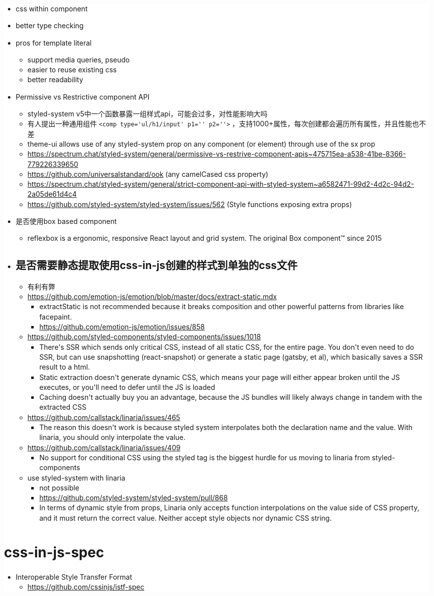   - css within component 
  - better type checking
- pros for template literal
  - support media queries, pseudo
  - easier to reuse existing css
  - better readability
- Permissive vs Restrictive component API
  - styled-system v5中一个函数暴露一组样式api，可能会过多，对性能影响大吗
  - 有人提出一种通用组件 `<comp type='ul/h1/input' p1='' p2=''>` ，支持1000+属性，每次创建都会遍历所有属性，并且性能也不差
  - theme-ui allows use of any styled-system prop on any component (or element) through use of the sx prop
  - https://spectrum.chat/styled-system/general/permissive-vs-restrive-component-apis~475715ea-a538-41be-8366-779226339650
  - https://github.com/universalstandard/ook (any camelCased css property)
  - https://spectrum.chat/styled-system/general/strict-component-api-with-styled-system~a6582471-99d2-4d2c-94d2-2a05de61d4c4
  - https://github.com/styled-system/styled-system/issues/562 (Style functions exposing extra props)
- 是否使用box based component
  - reflexbox is a ergonomic, responsive React layout and grid system. The original Box component™ since 2015

- ## 是否需要静态提取使用css-in-js创建的样式到单独的css文件
  - 有利有弊
  - https://github.com/emotion-js/emotion/blob/master/docs/extract-static.mdx
    - extractStatic is not recommended because it breaks composition and other powerful patterns from libraries like facepaint.
    - https://github.com/emotion-js/emotion/issues/858
  - https://github.com/styled-components/styled-components/issues/1018
    - There's SSR which sends only critical CSS, instead of all static CSS, for the entire page. You don't even need to do SSR, but can use snapshotting (react-snapshot) or generate a static page (gatsby, et al), which basically saves a SSR result to a html.
    - Static extraction doesn't generate dynamic CSS, which means your page will either appear broken until the JS executes, or you'll need to defer until the JS is loaded
    - Caching doesn't actually buy you an advantage, because the JS bundles will likely always change in tandem with the extracted CSS
  - https://github.com/callstack/linaria/issues/465
    - The reason this doesn't work is because styled system interpolates both the declaration name and the value. With linaria, you should only interpolate the value.
  - https://github.com/callstack/linaria/issues/409
    - No support for conditional CSS using the styled tag is the biggest hurdle for us moving to linaria from styled-components
  - use styled-system with linaria
    - not possible
    - https://github.com/styled-system/styled-system/pull/868
    - In terms of dynamic style from props, Linaria only accepts function interpolations on the value side of CSS property, and it must return the correct value. Neither accept style objects nor dynamic CSS string.

# css-in-js-spec

- Interoperable Style Transfer Format
  - https://github.com/cssinjs/istf-spec
